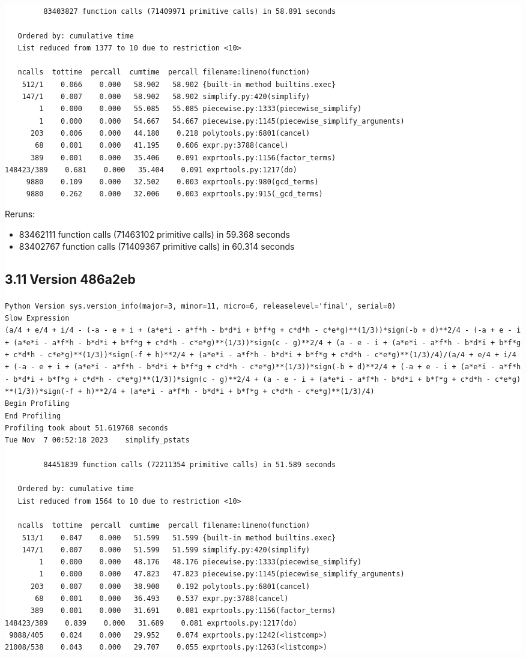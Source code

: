             83403827 function calls (71409971 primitive calls) in 58.891 seconds
    
       Ordered by: cumulative time
       List reduced from 1377 to 10 due to restriction <10>
    
       ncalls  tottime  percall  cumtime  percall filename:lineno(function)
        512/1    0.066    0.000   58.902   58.902 {built-in method builtins.exec}
        147/1    0.007    0.000   58.902   58.902 simplify.py:420(simplify)
            1    0.000    0.000   55.085   55.085 piecewise.py:1333(piecewise_simplify)
            1    0.000    0.000   54.667   54.667 piecewise.py:1145(piecewise_simplify_arguments)
          203    0.006    0.000   44.180    0.218 polytools.py:6801(cancel)
           68    0.001    0.000   41.195    0.606 expr.py:3788(cancel)
          389    0.001    0.000   35.406    0.091 exprtools.py:1156(factor_terms)
    148423/389    0.681    0.000   35.404    0.091 exprtools.py:1217(do)
         9880    0.109    0.000   32.502    0.003 exprtools.py:980(gcd_terms)
         9880    0.262    0.000   32.006    0.003 exprtools.py:915(_gcd_terms)

Reruns:

- 83462111 function calls (71463102 primitive calls) in 59.368 seconds
- 83402767 function calls (71409367 primitive calls) in 60.314 seconds

## 3.11 Version 486a2eb

    Python Version sys.version_info(major=3, minor=11, micro=6, releaselevel='final', serial=0)
    Slow Expression
    (a/4 + e/4 + i/4 - (-a - e + i + (a*e*i - a*f*h - b*d*i + b*f*g + c*d*h - c*e*g)**(1/3))*sign(-b + d)**2/4 - (-a + e - i + (a*e*i - a*f*h - b*d*i + b*f*g + c*d*h - c*e*g)**(1/3))*sign(c - g)**2/4 + (a - e - i + (a*e*i - a*f*h - b*d*i + b*f*g + c*d*h - c*e*g)**(1/3))*sign(-f + h)**2/4 + (a*e*i - a*f*h - b*d*i + b*f*g + c*d*h - c*e*g)**(1/3)/4)/(a/4 + e/4 + i/4 + (-a - e + i + (a*e*i - a*f*h - b*d*i + b*f*g + c*d*h - c*e*g)**(1/3))*sign(-b + d)**2/4 + (-a + e - i + (a*e*i - a*f*h - b*d*i + b*f*g + c*d*h - c*e*g)**(1/3))*sign(c - g)**2/4 + (a - e - i + (a*e*i - a*f*h - b*d*i + b*f*g + c*d*h - c*e*g)**(1/3))*sign(-f + h)**2/4 + (a*e*i - a*f*h - b*d*i + b*f*g + c*d*h - c*e*g)**(1/3)/4)
    Begin Profiling
    End Profiling
    Profiling took about 51.619768 seconds
    Tue Nov  7 00:52:18 2023    simplify_pstats
    
             84451839 function calls (72211354 primitive calls) in 51.589 seconds
    
       Ordered by: cumulative time
       List reduced from 1564 to 10 due to restriction <10>
    
       ncalls  tottime  percall  cumtime  percall filename:lineno(function)
        513/1    0.047    0.000   51.599   51.599 {built-in method builtins.exec}
        147/1    0.007    0.000   51.599   51.599 simplify.py:420(simplify)
            1    0.000    0.000   48.176   48.176 piecewise.py:1333(piecewise_simplify)
            1    0.000    0.000   47.823   47.823 piecewise.py:1145(piecewise_simplify_arguments)
          203    0.007    0.000   38.900    0.192 polytools.py:6801(cancel)
           68    0.001    0.000   36.493    0.537 expr.py:3788(cancel)
          389    0.001    0.000   31.691    0.081 exprtools.py:1156(factor_terms)
    148423/389    0.839    0.000   31.689    0.081 exprtools.py:1217(do)
     9088/405    0.024    0.000   29.952    0.074 exprtools.py:1242(<listcomp>)
    21008/538    0.043    0.000   29.707    0.055 exprtools.py:1263(<listcomp>)
